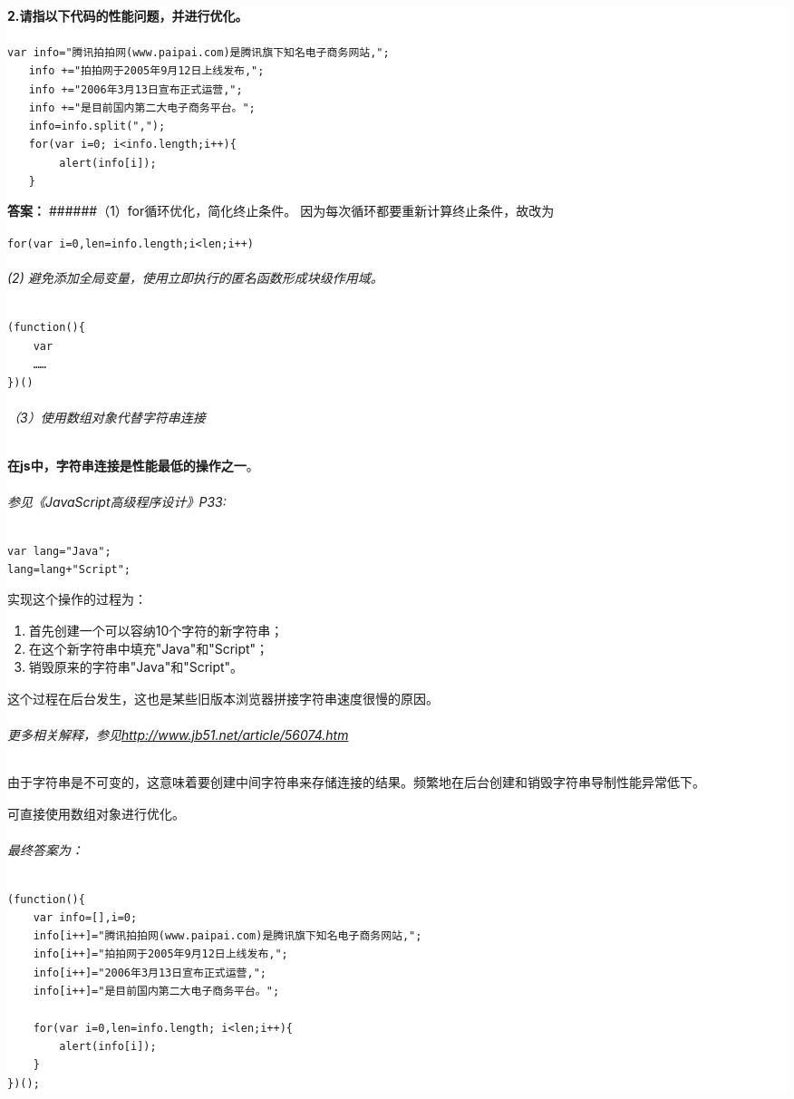 

#### 2.请指以下代码的性能问题，并进行优化。

	var info="腾讯拍拍网(www.paipai.com)是腾讯旗下知名电子商务网站,";
	　　info +="拍拍网于2005年9月12日上线发布,";
	　　info +="2006年3月13日宣布正式运营,";
	　　info +="是目前国内第二大电子商务平台。";
	　　info=info.split(",");
	　　for(var i=0; i<info.length;i++){
	        alert(info[i]);
	　　}

**答案：**
######（1）for循环优化，简化终止条件。
 因为每次循环都要重新计算终止条件，故改为

	for(var i=0,len=info.length;i<len;i++)

###### (2) 避免添加全局变量，使用立即执行的匿名函数形成块级作用域。
   
	(function(){
		var 
        ……
	})()    

###### （3）使用数组对象代替字符串连接
**在js中，字符串连接是性能最低的操作之一**。
###### 参见《JavaScript高级程序设计》P33:
	
	var lang="Java";
	lang=lang+"Script";

实现这个操作的过程为：

1. 首先创建一个可以容纳10个字符的新字符串；
2. 在这个新字符串中填充"Java"和"Script"；
3. 销毁原来的字符串"Java"和"Script"。

这个过程在后台发生，这也是某些旧版本浏览器拼接字符串速度很慢的原因。

###### 更多相关解释，参见<http://www.jb51.net/article/56074.htm>
     
由于字符串是不可变的，这意味着要创建中间字符串来存储连接的结果。频繁地在后台创建和销毁字符串导制性能异常低下。

可直接使用数组对象进行优化。

###### 最终答案为：
	
	(function(){
	    var info=[],i=0;
	    info[i++]="腾讯拍拍网(www.paipai.com)是腾讯旗下知名电子商务网站,";
	    info[i++]="拍拍网于2005年9月12日上线发布,";
	    info[i++]="2006年3月13日宣布正式运营,";
	    info[i++]="是目前国内第二大电子商务平台。";

	    for(var i=0,len=info.length; i<len;i++){
	        alert(info[i]);
	    }
	})();
